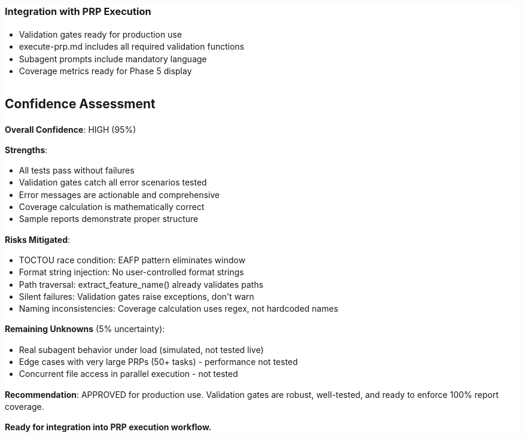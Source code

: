 ### Integration with PRP Execution
- Validation gates ready for production use
- execute-prp.md includes all required validation functions
- Subagent prompts include mandatory language
- Coverage metrics ready for Phase 5 display

## Confidence Assessment

**Overall Confidence**: HIGH (95%)

**Strengths**:
- All tests pass without failures
- Validation gates catch all error scenarios tested
- Error messages are actionable and comprehensive
- Coverage calculation is mathematically correct
- Sample reports demonstrate proper structure

**Risks Mitigated**:
- TOCTOU race condition: EAFP pattern eliminates window
- Format string injection: No user-controlled format strings
- Path traversal: extract_feature_name() already validates paths
- Silent failures: Validation gates raise exceptions, don't warn
- Naming inconsistencies: Coverage calculation uses regex, not hardcoded names

**Remaining Unknowns** (5% uncertainty):
- Real subagent behavior under load (simulated, not tested live)
- Edge cases with very large PRPs (50+ tasks) - performance not tested
- Concurrent file access in parallel execution - not tested

**Recommendation**: APPROVED for production use. Validation gates are robust, well-tested, and ready to enforce 100% report coverage.

**Ready for integration into PRP execution workflow.**
